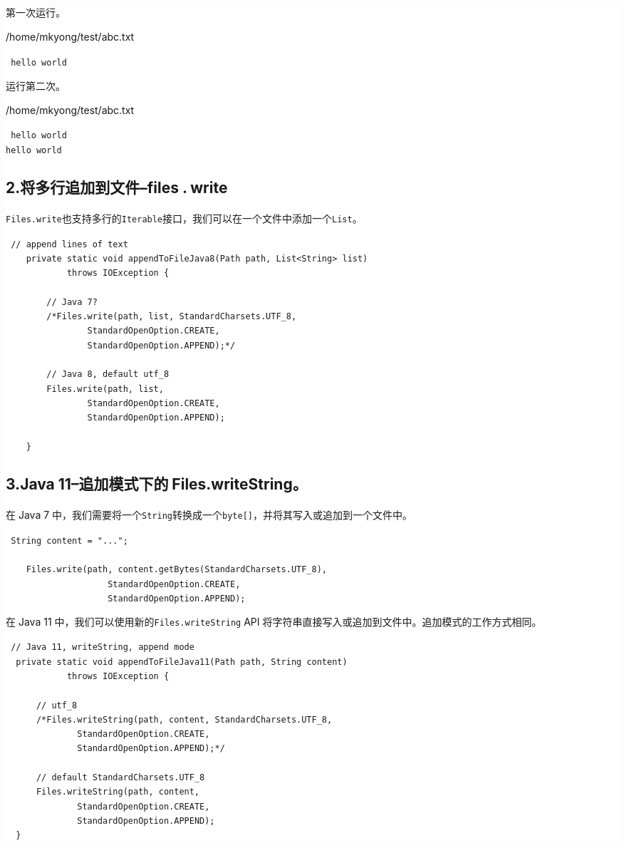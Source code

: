 第一次运行。

/home/mkyong/test/abc.txt

```
 hello world 
```

运行第二次。

/home/mkyong/test/abc.txt

```
 hello world
hello world 
```

## 2.将多行追加到文件–files . write

`Files.write`也支持多行的`Iterable`接口，我们可以在一个文件中添加一个`List`。

```
 // append lines of text
    private static void appendToFileJava8(Path path, List<String> list)
			throws IOException {

        // Java 7?
        /*Files.write(path, list, StandardCharsets.UTF_8,
                StandardOpenOption.CREATE,
                StandardOpenOption.APPEND);*/

        // Java 8, default utf_8
        Files.write(path, list,
                StandardOpenOption.CREATE,
                StandardOpenOption.APPEND);

    } 
```

## 3.Java 11–追加模式下的 Files.writeString。

在 Java 7 中，我们需要将一个`String`转换成一个`byte[]`，并将其写入或追加到一个文件中。

```
 String content = "...";

	Files.write(path, content.getBytes(StandardCharsets.UTF_8),
					StandardOpenOption.CREATE,
					StandardOpenOption.APPEND); 
```

在 Java 11 中，我们可以使用新的`Files.writeString` API 将字符串直接写入或追加到文件中。追加模式的工作方式相同。

```
 // Java 11, writeString, append mode
  private static void appendToFileJava11(Path path, String content)
			throws IOException {

      // utf_8
      /*Files.writeString(path, content, StandardCharsets.UTF_8,
              StandardOpenOption.CREATE,
              StandardOpenOption.APPEND);*/

      // default StandardCharsets.UTF_8
      Files.writeString(path, content,
              StandardOpenOption.CREATE,
              StandardOpenOption.APPEND);
  } 
```

